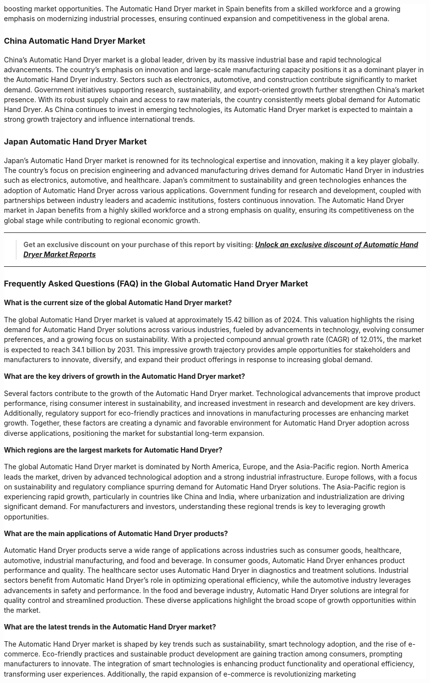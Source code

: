 boosting market opportunities. The Automatic Hand Dryer market in Spain benefits from a skilled workforce and a growing emphasis on modernizing industrial processes, ensuring continued expansion and competitiveness in the global arena.</p><h3>China Automatic Hand Dryer Market</h3><p>China&rsquo;s Automatic Hand Dryer market is a global leader, driven by its massive industrial base and rapid technological advancements. The country&rsquo;s emphasis on innovation and large-scale manufacturing capacity positions it as a dominant player in the Automatic Hand Dryer industry. Sectors such as electronics, automotive, and construction contribute significantly to market demand. Government initiatives supporting research, sustainability, and export-oriented growth further strengthen China&rsquo;s market presence. With its robust supply chain and access to raw materials, the country consistently meets global demand for Automatic Hand Dryer. As China continues to invest in emerging technologies, its Automatic Hand Dryer market is expected to maintain a strong growth trajectory and influence international trends.</p><h3>Japan Automatic Hand Dryer Market</h3><p>Japan&rsquo;s Automatic Hand Dryer market is renowned for its technological expertise and innovation, making it a key player globally. The country&rsquo;s focus on precision engineering and advanced manufacturing drives demand for Automatic Hand Dryer in industries such as electronics, automotive, and healthcare. Japan&rsquo;s commitment to sustainability and green technologies enhances the adoption of Automatic Hand Dryer across various applications. Government funding for research and development, coupled with partnerships between industry leaders and academic institutions, fosters continuous innovation. The Automatic Hand Dryer market in Japan benefits from a highly skilled workforce and a strong emphasis on quality, ensuring its competitiveness on the global stage while contributing to regional economic growth.</p><hr /><blockquote><p><strong>Get an exclusive discount on your purchase of this report by visiting: <em><a href="://marketresearchpulse.com/ask-for-discount/107404?utm_source=Github&amp;utm_medium=021">Unlock an exclusive discount of Automatic Hand Dryer Market Reports</a></em>&nbsp;</strong></p></blockquote><hr /><h3>Frequently Asked Questions (FAQ) in the Global Automatic Hand Dryer Market</h3><p><strong>What is the current size of the global Automatic Hand Dryer market?</strong></p><p>The global Automatic Hand Dryer market is valued at approximately 15.42 billion as of 2024. This valuation highlights the rising demand for Automatic Hand Dryer solutions across various industries, fueled by advancements in technology, evolving consumer preferences, and a growing focus on sustainability. With a projected compound annual growth rate (CAGR) of 12.01%, the market is expected to reach 34.1 billion by 2031. This impressive growth trajectory provides ample opportunities for stakeholders and manufacturers to innovate, diversify, and expand their product offerings in response to increasing global demand.</p><p><strong>What are the key drivers of growth in the Automatic Hand Dryer market?</strong></p><p>Several factors contribute to the growth of the Automatic Hand Dryer market. Technological advancements that improve product performance, rising consumer interest in sustainability, and increased investment in research and development are key drivers. Additionally, regulatory support for eco-friendly practices and innovations in manufacturing processes are enhancing market growth. Together, these factors are creating a dynamic and favorable environment for Automatic Hand Dryer adoption across diverse applications, positioning the market for substantial long-term expansion.</p><p><strong>Which regions are the largest markets for Automatic Hand Dryer?</strong></p><p>The global Automatic Hand Dryer market is dominated by North America, Europe, and the Asia-Pacific region. North America leads the market, driven by advanced technological adoption and a strong industrial infrastructure. Europe follows, with a focus on sustainability and regulatory compliance spurring demand for Automatic Hand Dryer solutions. The Asia-Pacific region is experiencing rapid growth, particularly in countries like China and India, where urbanization and industrialization are driving significant demand. For manufacturers and investors, understanding these regional trends is key to leveraging growth opportunities.</p><p><strong>What are the main applications of Automatic Hand Dryer products?</strong></p><p>Automatic Hand Dryer products serve a wide range of applications across industries such as consumer goods, healthcare, automotive, industrial manufacturing, and food and beverage. In consumer goods, Automatic Hand Dryer enhances product performance and quality. The healthcare sector uses Automatic Hand Dryer in diagnostics and treatment solutions. Industrial sectors benefit from Automatic Hand Dryer&rsquo;s role in optimizing operational efficiency, while the automotive industry leverages advancements in safety and performance. In the food and beverage industry, Automatic Hand Dryer solutions are integral for quality control and streamlined production. These diverse applications highlight the broad scope of growth opportunities within the market.</p><p><strong>What are the latest trends in the Automatic Hand Dryer market?</strong></p><p>The Automatic Hand Dryer market is shaped by key trends such as sustainability, smart technology adoption, and the rise of e-commerce. Eco-friendly practices and sustainable product development are gaining traction among consumers, prompting manufacturers to innovate. The integration of smart technologies is enhancing product functionality and operational efficiency, transforming user experiences. Additionally, the rapid expansion of e-commerce is revolutionizing marketing